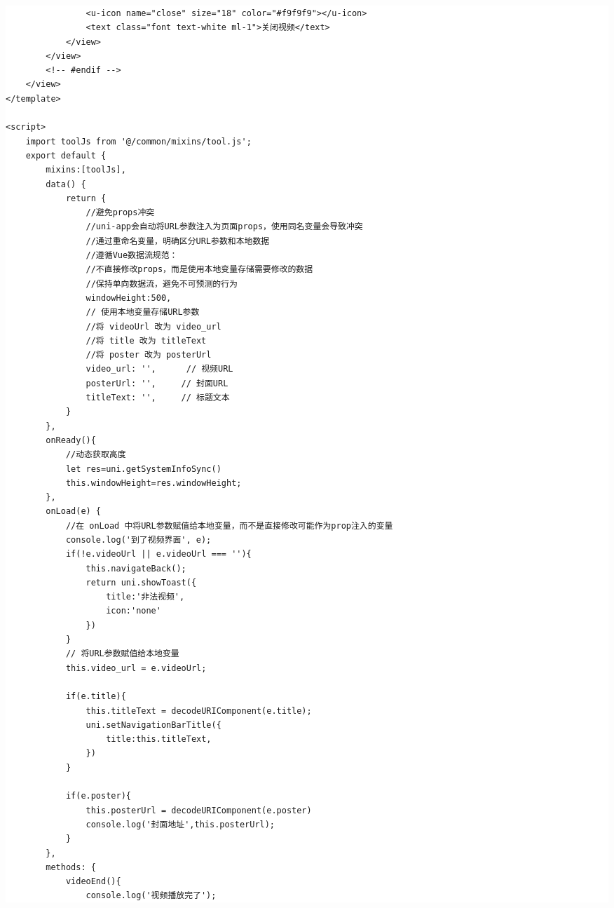 ```vue
		        <u-icon name="close" size="18" color="#f9f9f9"></u-icon>
		    	<text class="font text-white ml-1">关闭视频</text>
		    </view>
		</view>
		<!-- #endif -->
	</view>
</template>

<script>
	import toolJs from '@/common/mixins/tool.js'; 
	export default {
		mixins:[toolJs],
		data() {
			return {
				//避免props冲突
				//uni-app会自动将URL参数注入为页面props，使用同名变量会导致冲突
				//通过重命名变量，明确区分URL参数和本地数据
				//遵循Vue数据流规范：
				//不直接修改props，而是使用本地变量存储需要修改的数据
				//保持单向数据流，避免不可预测的行为
				windowHeight:500,
				// 使用本地变量存储URL参数
				//将 videoUrl 改为 video_url
				//将 title 改为 titleText
				//将 poster 改为 posterUrl
				video_url: '',      // 视频URL
				posterUrl: '',     // 封面URL
				titleText: '',     // 标题文本
			}
		},
		onReady(){
			//动态获取高度
			let res=uni.getSystemInfoSync()
			this.windowHeight=res.windowHeight;
		},
		onLoad(e) {
			//在 onLoad 中将URL参数赋值给本地变量，而不是直接修改可能作为prop注入的变量
			console.log('到了视频界面', e);
			if(!e.videoUrl || e.videoUrl === ''){
				this.navigateBack();
				return uni.showToast({
					title:'非法视频',
					icon:'none'
				})
			}
			// 将URL参数赋值给本地变量
			this.video_url = e.videoUrl;
			
			if(e.title){
				this.titleText = decodeURIComponent(e.title);
				uni.setNavigationBarTitle({
					title:this.titleText,
				})
			}
			
			if(e.poster){
				this.posterUrl = decodeURIComponent(e.poster)
				console.log('封面地址',this.posterUrl);
			}
		},
		methods: {
			videoEnd(){
				console.log('视频播放完了');
```